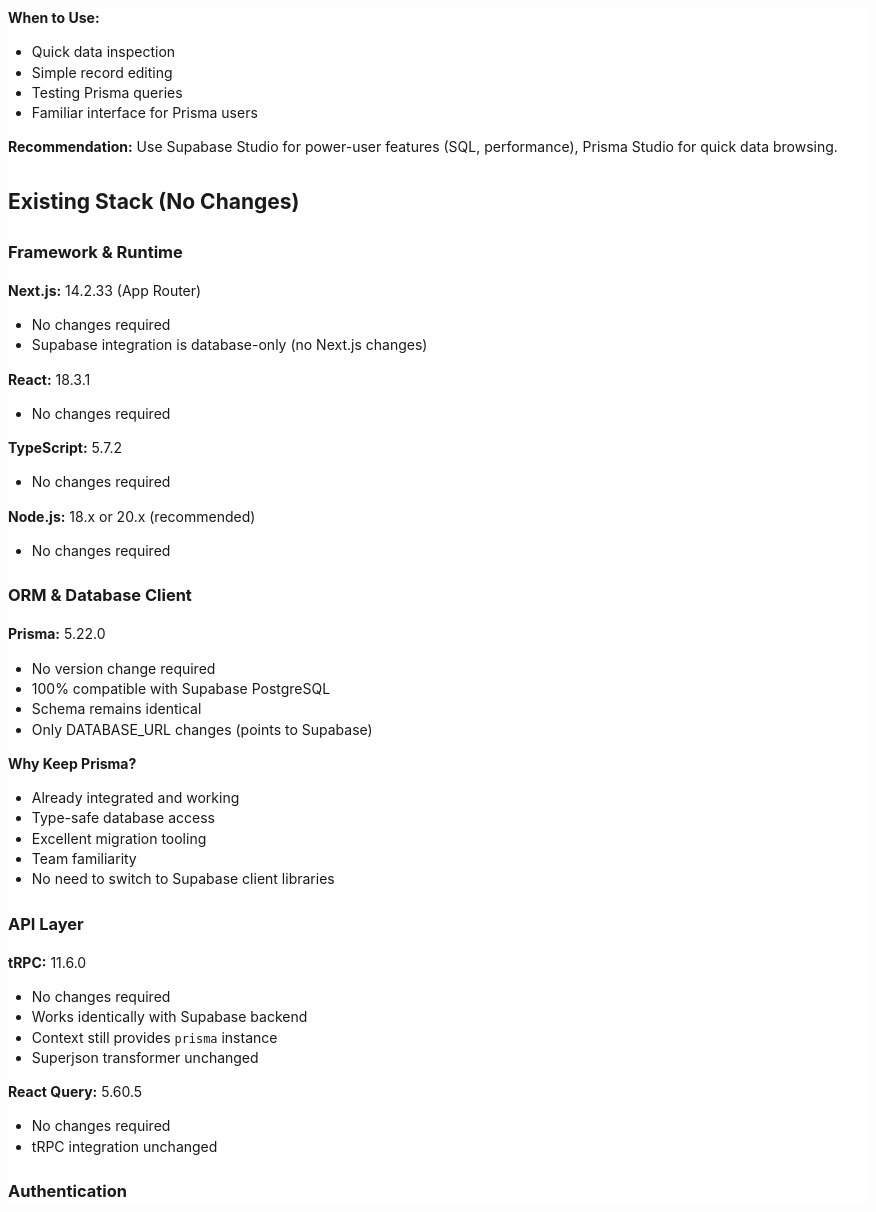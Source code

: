 **When to Use:**
- Quick data inspection
- Simple record editing
- Testing Prisma queries
- Familiar interface for Prisma users

**Recommendation:** Use Supabase Studio for power-user features (SQL, performance), Prisma Studio for quick data browsing.

## Existing Stack (No Changes)

### Framework & Runtime

**Next.js:** 14.2.33 (App Router)
- No changes required
- Supabase integration is database-only (no Next.js changes)

**React:** 18.3.1
- No changes required

**TypeScript:** 5.7.2
- No changes required

**Node.js:** 18.x or 20.x (recommended)
- No changes required

### ORM & Database Client

**Prisma:** 5.22.0
- No version change required
- 100% compatible with Supabase PostgreSQL
- Schema remains identical
- Only DATABASE_URL changes (points to Supabase)

**Why Keep Prisma?**
- Already integrated and working
- Type-safe database access
- Excellent migration tooling
- Team familiarity
- No need to switch to Supabase client libraries

### API Layer

**tRPC:** 11.6.0
- No changes required
- Works identically with Supabase backend
- Context still provides `prisma` instance
- Superjson transformer unchanged

**React Query:** 5.60.5
- No changes required
- tRPC integration unchanged

### Authentication
